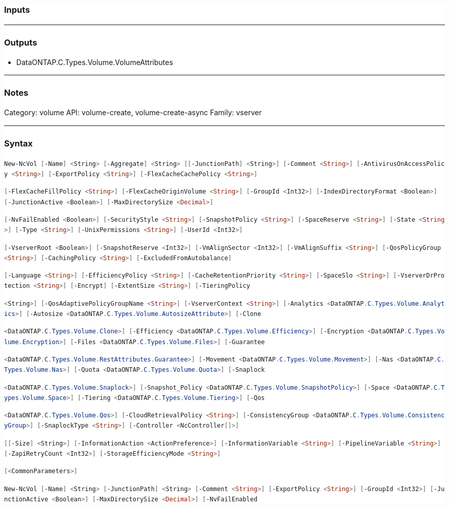 
### Inputs

---

### Outputs
* DataONTAP.C.Types.Volume.VolumeAttributes

---

### Notes
Category: volume
API: volume-create, volume-create-async
Family: vserver

---

### Syntax
```PowerShell
New-NcVol [-Name] <String> [-Aggregate] <String> [[-JunctionPath] <String>] [-Comment <String>] [-AntivirusOnAccessPolicy <String>] [-ExportPolicy <String>] [-FlexCacheCachePolicy <String>] 
```
```PowerShell
[-FlexCacheFillPolicy <String>] [-FlexCacheOriginVolume <String>] [-GroupId <Int32>] [-IndexDirectoryFormat <Boolean>] [-JunctionActive <Boolean>] [-MaxDirectorySize <Decimal>] 
```
```PowerShell
[-NvFailEnabled <Boolean>] [-SecurityStyle <String>] [-SnapshotPolicy <String>] [-SpaceReserve <String>] [-State <String>] [-Type <String>] [-UnixPermissions <String>] [-UserId <Int32>] 
```
```PowerShell
[-VserverRoot <Boolean>] [-SnapshotReserve <Int32>] [-VmAlignSector <Int32>] [-VmAlignSuffix <String>] [-QosPolicyGroup <String>] [-CachingPolicy <String>] [-ExcludedFromAutobalance] 
```
```PowerShell
[-Language <String>] [-EfficiencyPolicy <String>] [-CacheRetentionPriority <String>] [-SpaceSlo <String>] [-VserverDrProtection <String>] [-Encrypt] [-ExtentSize <String>] [-TieringPolicy 
```
```PowerShell
<String>] [-QosAdaptivePolicyGroupName <String>] [-VserverContext <String>] [-Analytics <DataONTAP.C.Types.Volume.Analytics>] [-Autosize <DataONTAP.C.Types.Volume.AutosizeAttribute>] [-Clone 
```
```PowerShell
<DataONTAP.C.Types.Volume.Clone>] [-Efficiency <DataONTAP.C.Types.Volume.Efficiency>] [-Encryption <DataONTAP.C.Types.Volume.Encryption>] [-Files <DataONTAP.C.Types.Volume.Files>] [-Guarantee 
```
```PowerShell
<DataONTAP.C.Types.Volume.RestAttributes.Guarantee>] [-Movement <DataONTAP.C.Types.Volume.Movement>] [-Nas <DataONTAP.C.Types.Volume.Nas>] [-Quota <DataONTAP.C.Types.Volume.Quota>] [-Snaplock 
```
```PowerShell
<DataONTAP.C.Types.Volume.Snaplock>] [-Snapshot_Policy <DataONTAP.C.Types.Volume.SnapshotPolicy>] [-Space <DataONTAP.C.Types.Volume.Space>] [-Tiering <DataONTAP.C.Types.Volume.Tiering>] [-Qos 
```
```PowerShell
<DataONTAP.C.Types.Volume.Qos>] [-CloudRetrievalPolicy <String>] [-ConsistencyGroup <DataONTAP.C.Types.Volume.ConsistencyGroup>] [-SnaplockType <String>] [-Controller <NcController[]>] 
```
```PowerShell
[[-Size] <String>] [-InformationAction <ActionPreference>] [-InformationVariable <String>] [-PipelineVariable <String>] [-ZapiRetryCount <Int32>] [-StorageEfficiencyMode <String>] 
```
```PowerShell
[<CommonParameters>]
```
```PowerShell
New-NcVol [-Name] <String> [-JunctionPath] <String> [-Comment <String>] [-ExportPolicy <String>] [-GroupId <Int32>] [-JunctionActive <Boolean>] [-MaxDirectorySize <Decimal>] [-NvFailEnabled 
```